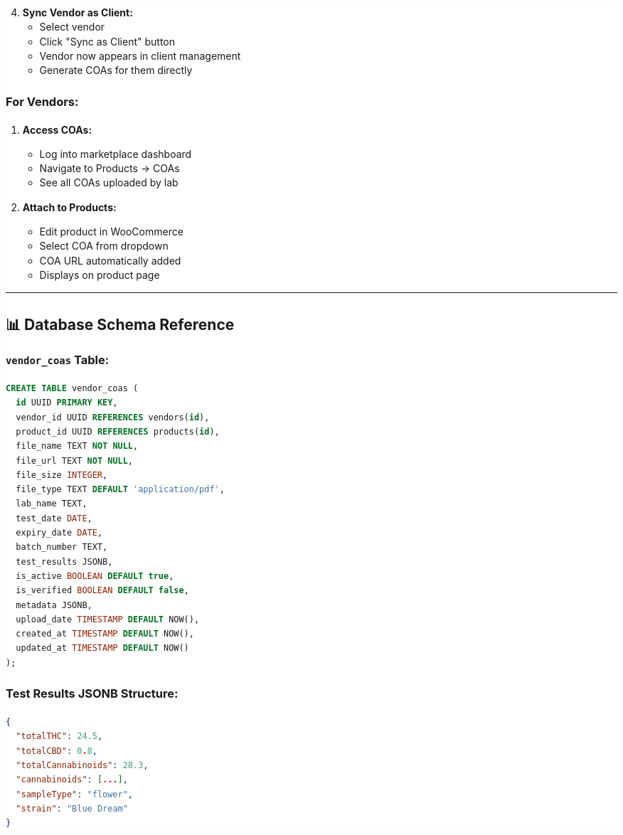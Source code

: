4. **Sync Vendor as Client:**
   - Select vendor
   - Click "Sync as Client" button
   - Vendor now appears in client management
   - Generate COAs for them directly

### For Vendors:

1. **Access COAs:**
   - Log into marketplace dashboard
   - Navigate to Products → COAs
   - See all COAs uploaded by lab

2. **Attach to Products:**
   - Edit product in WooCommerce
   - Select COA from dropdown
   - COA URL automatically added
   - Displays on product page

---

## 📊 Database Schema Reference

### `vendor_coas` Table:
```sql
CREATE TABLE vendor_coas (
  id UUID PRIMARY KEY,
  vendor_id UUID REFERENCES vendors(id),
  product_id UUID REFERENCES products(id),
  file_name TEXT NOT NULL,
  file_url TEXT NOT NULL,
  file_size INTEGER,
  file_type TEXT DEFAULT 'application/pdf',
  lab_name TEXT,
  test_date DATE,
  expiry_date DATE,
  batch_number TEXT,
  test_results JSONB,
  is_active BOOLEAN DEFAULT true,
  is_verified BOOLEAN DEFAULT false,
  metadata JSONB,
  upload_date TIMESTAMP DEFAULT NOW(),
  created_at TIMESTAMP DEFAULT NOW(),
  updated_at TIMESTAMP DEFAULT NOW()
);
```

### Test Results JSONB Structure:
```json
{
  "totalTHC": 24.5,
  "totalCBD": 0.8,
  "totalCannabinoids": 28.3,
  "cannabinoids": [...],
  "sampleType": "flower",
  "strain": "Blue Dream"
}
```
